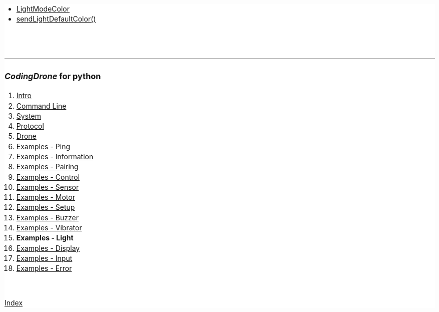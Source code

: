 - [LightModeColor](04_protocol.md#LightModeColor)
- [sendLightDefaultColor()](05_drone.md#sendLightDefaultColor)


<br>
<br>


---

<h3><i>CodingDrone</i> for python</H3>

 1. [Intro](01_intro.md)
 2. [Command Line](02_commandline.md)
 3. [System](03_system.md)
 4. [Protocol](04_protocol.md)
 5. [Drone](05_drone.md)
 6. [Examples - Ping](examples_01_ping.md)
 7. [Examples - Information](examples_02_information.md)
 8. [Examples - Pairing](examples_03_pairing.md)
 9. [Examples - Control](examples_04_control.md)
10. [Examples - Sensor](examples_05_sensor.md)
11. [Examples - Motor](examples_06_motor.md)
12. [Examples - Setup](examples_07_setup.md)
13. [Examples - Buzzer](examples_08_buzzer.md)
14. [Examples - Vibrator](examples_09_vibrator.md)
15. **Examples - Light**
16. [Examples - Display](examples_11_display.md)
17. [Examples - Input](examples_12_input.md)
18. [Examples - Error](examples_13_error.md)

<br>

[Index](index.md)
